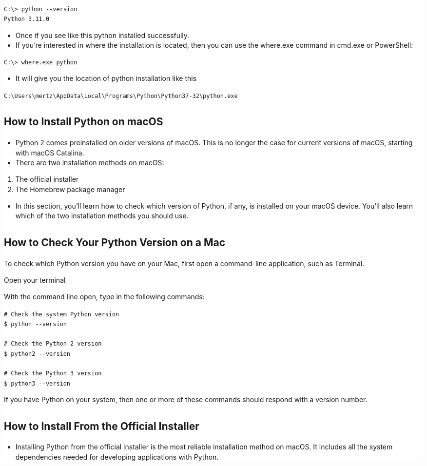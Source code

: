 ```
C:\> python --version
Python 3.11.0
```

- Once if you see like this  python installed successfully.
- If you’re interested in where the installation is located, then you can use the where.exe command in cmd.exe or PowerShell:

```
C:\> where.exe python
```

- It will give you the location of python installation like this

```
C:\Users\mertz\AppData\Local\Programs\Python\Python37-32\python.exe
```

## How to Install Python on macOS

- Python 2 comes preinstalled on older versions of macOS. This is no longer the case for current versions of macOS, starting with macOS Catalina.
- There are two installation methods on macOS:

1. The official installer
2. The Homebrew package manager

- In this section, you’ll learn how to check which version of Python, if any, is installed on your macOS device. You’ll also learn which of the two installation methods you should use.

## How to Check Your Python Version on a Mac

To check which Python version you have on your Mac, first open a command-line application, such as Terminal.

Open your terminal

With the command line open, type in the following commands:

```
# Check the system Python version
$ python --version

# Check the Python 2 version
$ python2 --version

# Check the Python 3 version
$ python3 --version
```

If you have Python on your system, then one or more of these commands should respond with a version number.

## How to Install From the Official Installer

- Installing Python from the official installer is the most reliable installation method on macOS. It includes all the system dependencies needed for developing applications with Python.
